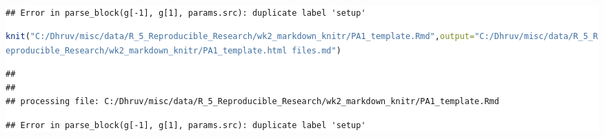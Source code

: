 ```
## Error in parse_block(g[-1], g[1], params.src): duplicate label 'setup'
```

```r
knit("C:/Dhruv/misc/data/R_5_Reproducible_Research/wk2_markdown_knitr/PA1_template.Rmd",output="C:/Dhruv/misc/data/R_5_Reproducible_Research/wk2_markdown_knitr/PA1_template.html files.md")
```

```
## 
## 
## processing file: C:/Dhruv/misc/data/R_5_Reproducible_Research/wk2_markdown_knitr/PA1_template.Rmd
```

```
## Error in parse_block(g[-1], g[1], params.src): duplicate label 'setup'
```



